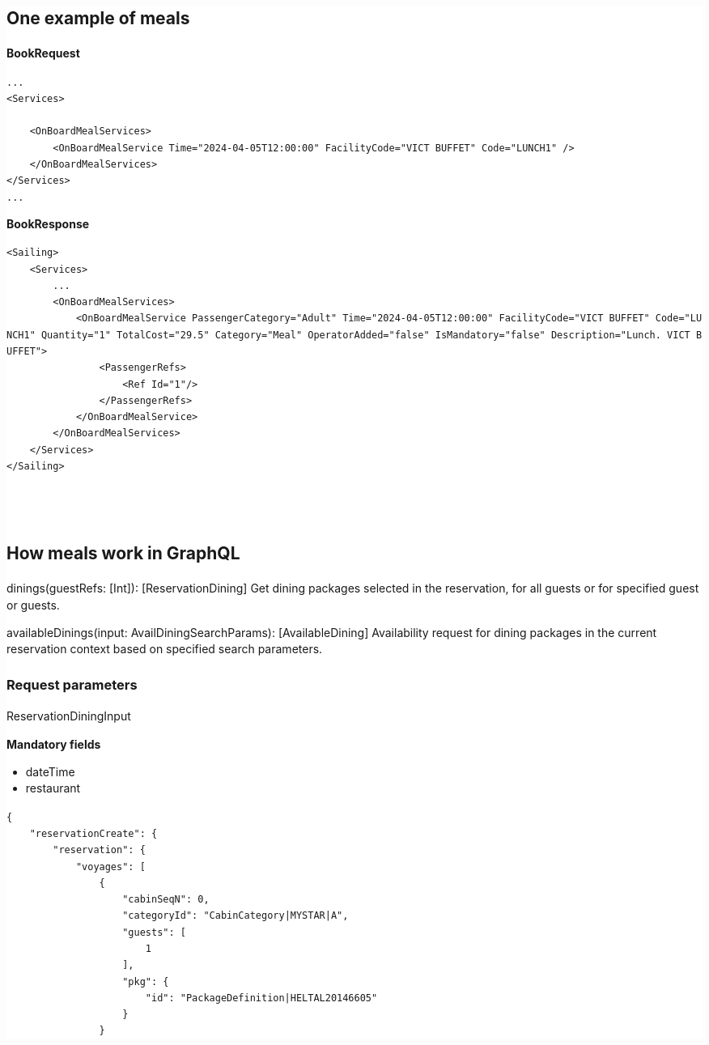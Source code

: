 ## One example of meals

**BookRequest**
```
...
<Services>
    
    <OnBoardMealServices>
        <OnBoardMealService Time="2024-04-05T12:00:00" FacilityCode="VICT BUFFET" Code="LUNCH1" />
    </OnBoardMealServices>
</Services>
...
```

**BookResponse**
```
<Sailing>
    <Services>
        ...
        <OnBoardMealServices>
            <OnBoardMealService PassengerCategory="Adult" Time="2024-04-05T12:00:00" FacilityCode="VICT BUFFET" Code="LUNCH1" Quantity="1" TotalCost="29.5" Category="Meal" OperatorAdded="false" IsMandatory="false" Description="Lunch. VICT BUFFET">
                <PassengerRefs>
                    <Ref Id="1"/>
                </PassengerRefs>
            </OnBoardMealService>
        </OnBoardMealServices>
    </Services>
</Sailing>
```

</br></br>

## How meals work in GraphQL


dinings(guestRefs: [Int]): [ReservationDining]
Get dining packages selected in the reservation, for all guests or for specified guest or guests.

availableDinings(input: AvailDiningSearchParams): [AvailableDining]
Availability request for dining packages in the current reservation context based on specified search parameters.

### Request parameters

ReservationDiningInput

**Mandatory fields**
- dateTime
- restaurant

```
{
    "reservationCreate": {
        "reservation": {
            "voyages": [
                {
                    "cabinSeqN": 0,
                    "categoryId": "CabinCategory|MYSTAR|A",
                    "guests": [
                        1
                    ],
                    "pkg": {
                        "id": "PackageDefinition|HELTAL20146605"
                    }
                }
```